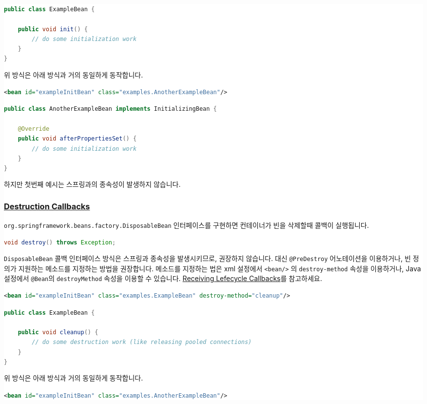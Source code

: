 ```java
public class ExampleBean {

    public void init() {
        // do some initialization work
    }
}
```

위 방식은 아래 방식과 거의 동일하게 동작합니다.

```xml
<bean id="exampleInitBean" class="examples.AnotherExampleBean"/>
```

```java
public class AnotherExampleBean implements InitializingBean {

    @Override
    public void afterPropertiesSet() {
        // do some initialization work
    }
}
```

하지만 첫번째 예시는 스프링과의 종속성이 발생하지 않습니다.

### [Destruction Callbacks](https://docs.spring.io/spring-framework/docs/current/reference/html/core.html#beans-factory-lifecycle-disposablebean)

`org.springframework.beans.factory.DisposableBean` 인터페이스를 구현하면 컨테이너가 빈을 삭제할때 콜백이 실행됩니다.

```java
void destroy() throws Exception;
```

`DisposableBean` 콜백 인터페이스 방식은 스프링과 종속성을 발생시키므로, 권장하지 않습니다. 대신 `@PreDestroy` 어노테이션을 이용하거나, 빈 정의가 지원하는 메소드를 지정하는 방법을 권장합니다. 메소드를 지정하는 법은 xml 설정에서 `<bean/>` 의 `destroy-method` 속성을 이용하거나, Java 설정에서 `@Bean`의 `destroyMethod` 속성을 이용할 수 있습니다. [Receiving Lefecycle Callbacks](https://docs.spring.io/spring-framework/docs/current/reference/html/core.html#beans-java-lifecycle-callbacks)를 참고하세요.

```xml
<bean id="exampleInitBean" class="examples.ExampleBean" destroy-method="cleanup"/>
```

```java
public class ExampleBean {

    public void cleanup() {
        // do some destruction work (like releasing pooled connections)
    }
}
```

위 방식은 아래 방식과 거의 동일하게 동작합니다.

```xml
<bean id="exampleInitBean" class="examples.AnotherExampleBean"/>
```
